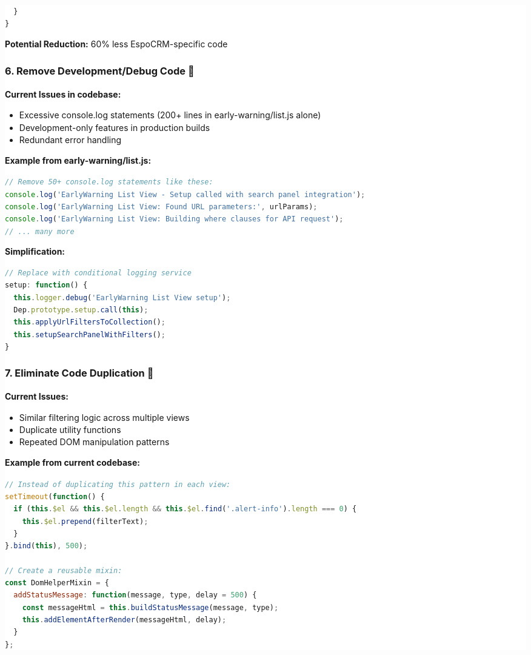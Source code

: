 ```javascript
  }
}
```

**Potential Reduction:** 60% less EspoCRM-specific code

### 6. **Remove Development/Debug Code** 🧹

**Current Issues in codebase:**
- Excessive console.log statements (200+ lines in early-warning/list.js alone)
- Development-only features in production builds
- Redundant error handling

**Example from early-warning/list.js:**
```javascript
// Remove 50+ console.log statements like these:
console.log('EarlyWarning List View - Setup called with search panel integration');
console.log('EarlyWarning List View: Found URL parameters:', urlParams);
console.log('EarlyWarning List View: Building where clauses for API request');
// ... many more
```

**Simplification:**
```javascript
// Replace with conditional logging service
setup: function() {
  this.logger.debug('EarlyWarning List View setup');
  Dep.prototype.setup.call(this);
  this.applyUrlFiltersToCollection();
  this.setupSearchPanelWithFilters();
}
```

### 7. **Eliminate Code Duplication** 🔄

**Current Issues:**
- Similar filtering logic across multiple views
- Duplicate utility functions
- Repeated DOM manipulation patterns

**Example from current codebase:**
```javascript
// Instead of duplicating this pattern in each view:
setTimeout(function() {
  if (this.$el && this.$el.length && this.$el.find('.alert-info').length === 0) {
    this.$el.prepend(filterText);
  }
}.bind(this), 500);

// Create a reusable mixin:
const DomHelperMixin = {
  addStatusMessage: function(message, type, delay = 500) {
    const messageHtml = this.buildStatusMessage(message, type);
    this.addElementAfterRender(messageHtml, delay);
  }
};
```
